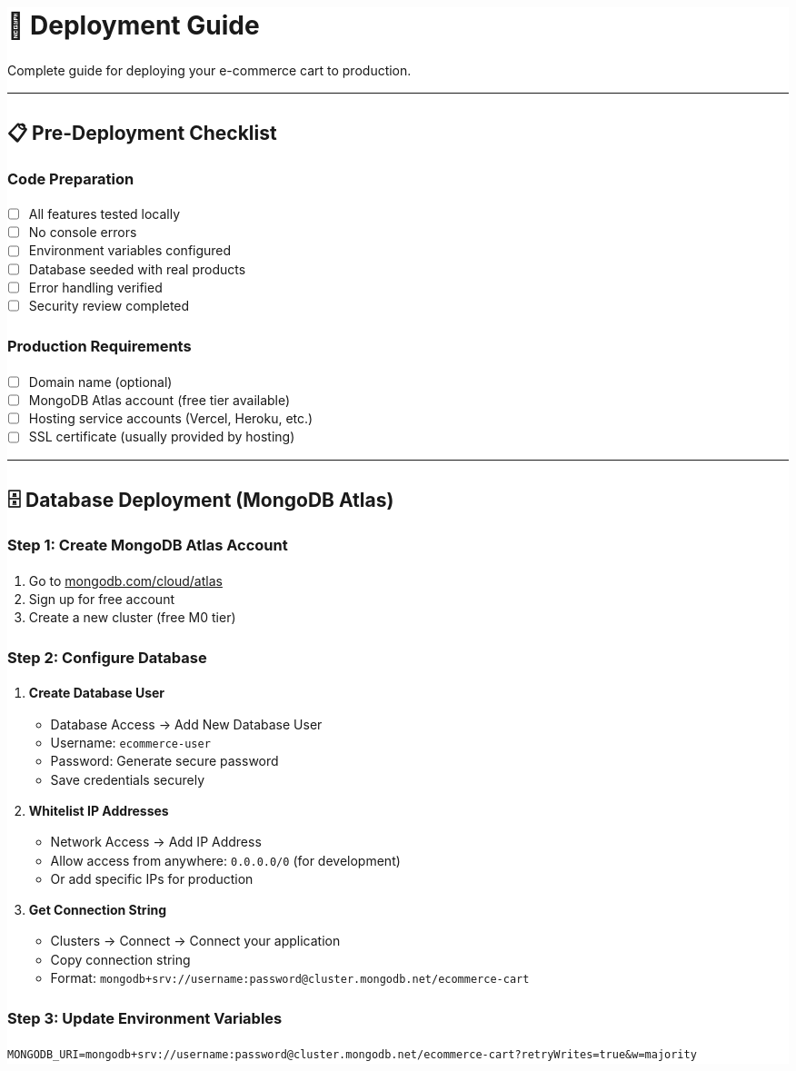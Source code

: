 # 🚀 Deployment Guide

Complete guide for deploying your e-commerce cart to production.

---

## 📋 Pre-Deployment Checklist

### Code Preparation
- [ ] All features tested locally
- [ ] No console errors
- [ ] Environment variables configured
- [ ] Database seeded with real products
- [ ] Error handling verified
- [ ] Security review completed

### Production Requirements
- [ ] Domain name (optional)
- [ ] MongoDB Atlas account (free tier available)
- [ ] Hosting service accounts (Vercel, Heroku, etc.)
- [ ] SSL certificate (usually provided by hosting)

---

## 🗄️ Database Deployment (MongoDB Atlas)

### Step 1: Create MongoDB Atlas Account
1. Go to [mongodb.com/cloud/atlas](https://www.mongodb.com/cloud/atlas)
2. Sign up for free account
3. Create a new cluster (free M0 tier)

### Step 2: Configure Database
1. **Create Database User**
   - Database Access → Add New Database User
   - Username: `ecommerce-user`
   - Password: Generate secure password
   - Save credentials securely

2. **Whitelist IP Addresses**
   - Network Access → Add IP Address
   - Allow access from anywhere: `0.0.0.0/0` (for development)
   - Or add specific IPs for production

3. **Get Connection String**
   - Clusters → Connect → Connect your application
   - Copy connection string
   - Format: `mongodb+srv://username:password@cluster.mongodb.net/ecommerce-cart`

### Step 3: Update Environment Variables
```env
MONGODB_URI=mongodb+srv://username:password@cluster.mongodb.net/ecommerce-cart?retryWrites=true&w=majority
```
